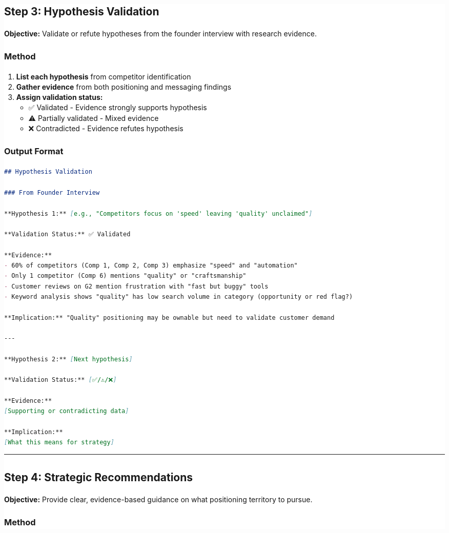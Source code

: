 ## Step 3: Hypothesis Validation

**Objective:** Validate or refute hypotheses from the founder interview with research evidence.

### Method

1. **List each hypothesis** from competitor identification
2. **Gather evidence** from both positioning and messaging findings
3. **Assign validation status:**
   - ✅ Validated - Evidence strongly supports hypothesis
   - ⚠️ Partially validated - Mixed evidence
   - ❌ Contradicted - Evidence refutes hypothesis

### Output Format

```markdown
## Hypothesis Validation

### From Founder Interview

**Hypothesis 1:** [e.g., "Competitors focus on 'speed' leaving 'quality' unclaimed"]

**Validation Status:** ✅ Validated

**Evidence:**
- 60% of competitors (Comp 1, Comp 2, Comp 3) emphasize "speed" and "automation"
- Only 1 competitor (Comp 6) mentions "quality" or "craftsmanship"
- Customer reviews on G2 mention frustration with "fast but buggy" tools
- Keyword analysis shows "quality" has low search volume in category (opportunity or red flag?)

**Implication:** "Quality" positioning may be ownable but need to validate customer demand

---

**Hypothesis 2:** [Next hypothesis]

**Validation Status:** [✅/⚠️/❌]

**Evidence:**
[Supporting or contradicting data]

**Implication:**
[What this means for strategy]
```

---

## Step 4: Strategic Recommendations

**Objective:** Provide clear, evidence-based guidance on what positioning territory to pursue.

### Method
